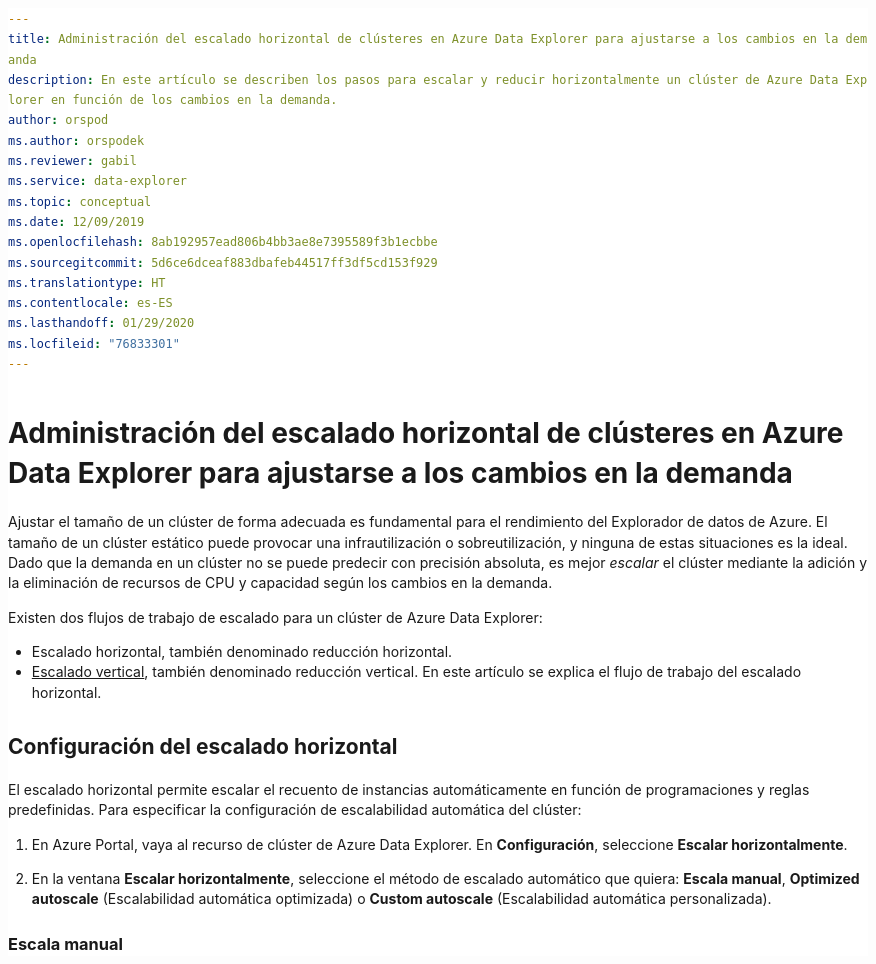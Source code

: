 ```yaml
---
title: Administración del escalado horizontal de clústeres en Azure Data Explorer para ajustarse a los cambios en la demanda
description: En este artículo se describen los pasos para escalar y reducir horizontalmente un clúster de Azure Data Explorer en función de los cambios en la demanda.
author: orspod
ms.author: orspodek
ms.reviewer: gabil
ms.service: data-explorer
ms.topic: conceptual
ms.date: 12/09/2019
ms.openlocfilehash: 8ab192957ead806b4bb3ae8e7395589f3b1ecbbe
ms.sourcegitcommit: 5d6ce6dceaf883dbafeb44517ff3df5cd153f929
ms.translationtype: HT
ms.contentlocale: es-ES
ms.lasthandoff: 01/29/2020
ms.locfileid: "76833301"
---
```

# <a name="manage-cluster-horizontal-scaling-scale-out-in-azure-data-explorer-to-accommodate-changing-demand"></a>Administración del escalado horizontal de clústeres en Azure Data Explorer para ajustarse a los cambios en la demanda

Ajustar el tamaño de un clúster de forma adecuada es fundamental para el rendimiento del Explorador de datos de Azure. El tamaño de un clúster estático puede provocar una infrautilización o sobreutilización, y ninguna de estas situaciones es la ideal. Dado que la demanda en un clúster no se puede predecir con precisión absoluta, es mejor *escalar* el clúster mediante la adición y la eliminación de recursos de CPU y capacidad según los cambios en la demanda. 

Existen dos flujos de trabajo de escalado para un clúster de Azure Data Explorer: 
* Escalado horizontal, también denominado reducción horizontal.
* [Escalado vertical](manage-cluster-vertical-scaling.md), también denominado reducción vertical.
En este artículo se explica el flujo de trabajo del escalado horizontal.

## <a name="configure-horizontal-scaling"></a>Configuración del escalado horizontal

El escalado horizontal permite escalar el recuento de instancias automáticamente en función de programaciones y reglas predefinidas. Para especificar la configuración de escalabilidad automática del clúster:

1. En Azure Portal, vaya al recurso de clúster de Azure Data Explorer. En **Configuración**, seleccione **Escalar horizontalmente**. 

2. En la ventana **Escalar horizontalmente**, seleccione el método de escalado automático que quiera: **Escala manual**, **Optimized autoscale** (Escalabilidad automática optimizada) o **Custom autoscale** (Escalabilidad automática personalizada).

### <a name="manual-scale"></a>Escala manual
